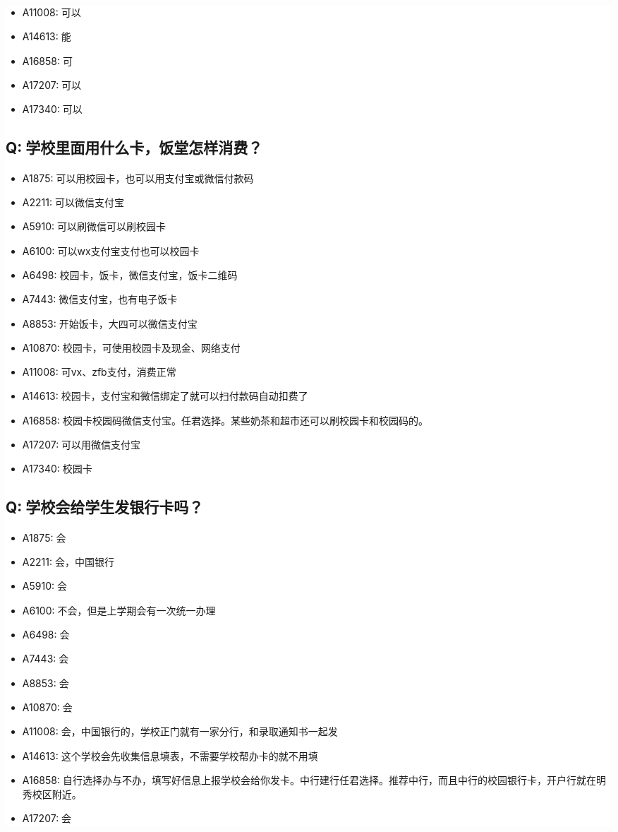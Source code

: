 - A11008: 可以

- A14613: 能

- A16858: 可

- A17207: 可以

- A17340: 可以

## Q: 学校里面用什么卡，饭堂怎样消费？

- A1875: 可以用校园卡，也可以用支付宝或微信付款码

- A2211: 可以微信支付宝

- A5910: 可以刷微信可以刷校园卡

- A6100: 可以wx支付宝支付也可以校园卡

- A6498: 校园卡，饭卡，微信支付宝，饭卡二维码

- A7443: 微信支付宝，也有电子饭卡

- A8853: 开始饭卡，大四可以微信支付宝

- A10870: 校园卡，可使用校园卡及现金、网络支付

- A11008: 可vx、zfb支付，消费正常

- A14613: 校园卡，支付宝和微信绑定了就可以扫付款码自动扣费了

- A16858: 校园卡校园码微信支付宝。任君选择。某些奶茶和超市还可以刷校园卡和校园码的。

- A17207: 可以用微信支付宝

- A17340: 校园卡

## Q: 学校会给学生发银行卡吗？

- A1875: 会

- A2211: 会，中国银行

- A5910: 会

- A6100: 不会，但是上学期会有一次统一办理

- A6498: 会

- A7443: 会

- A8853: 会

- A10870: 会

- A11008: 会，中国银行的，学校正门就有一家分行，和录取通知书一起发

- A14613: 这个学校会先收集信息填表，不需要学校帮办卡的就不用填

- A16858: 自行选择办与不办，填写好信息上报学校会给你发卡。中行建行任君选择。推荐中行，而且中行的校园银行卡，开户行就在明秀校区附近。

- A17207: 会
